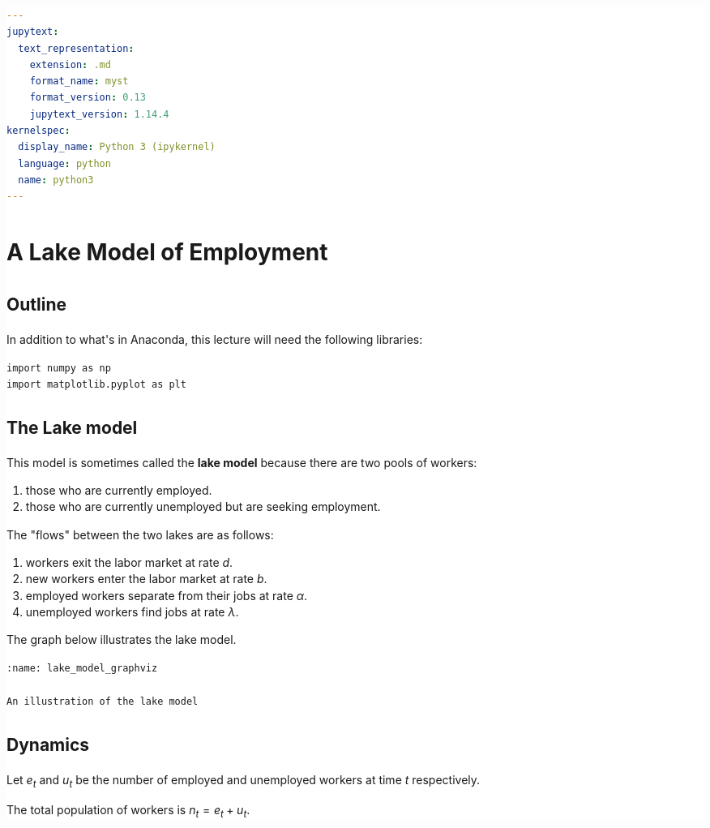 ```yaml
---
jupytext:
  text_representation:
    extension: .md
    format_name: myst
    format_version: 0.13
    jupytext_version: 1.14.4
kernelspec:
  display_name: Python 3 (ipykernel)
  language: python
  name: python3
---
```


# A Lake Model of Employment

## Outline

In addition to what's in Anaconda, this lecture will need the following libraries:

```{code-cell} ipython3
import numpy as np
import matplotlib.pyplot as plt
```

## The Lake model

This model is sometimes called the **lake model** because there are two pools of workers:

1. those who are currently employed.
2. those who are currently unemployed but are seeking employment.

The "flows" between the two lakes are as follows:

1. workers exit the labor market at rate $d$.
2. new workers enter the labor market at rate $b$.
3. employed workers separate from their jobs at rate $\alpha$.
4. unemployed workers find jobs at rate $\lambda$.

The graph below illustrates the lake model.

```{figure} /_static/lecture_specific/lake_model/lake_model_worker.png
:name: lake_model_graphviz

An illustration of the lake model
```

## Dynamics

Let $e_t$ and $u_t$ be the number of employed and unemployed workers at time $t$ respectively.

The total population of workers is $n_t = e_t + u_t$.
